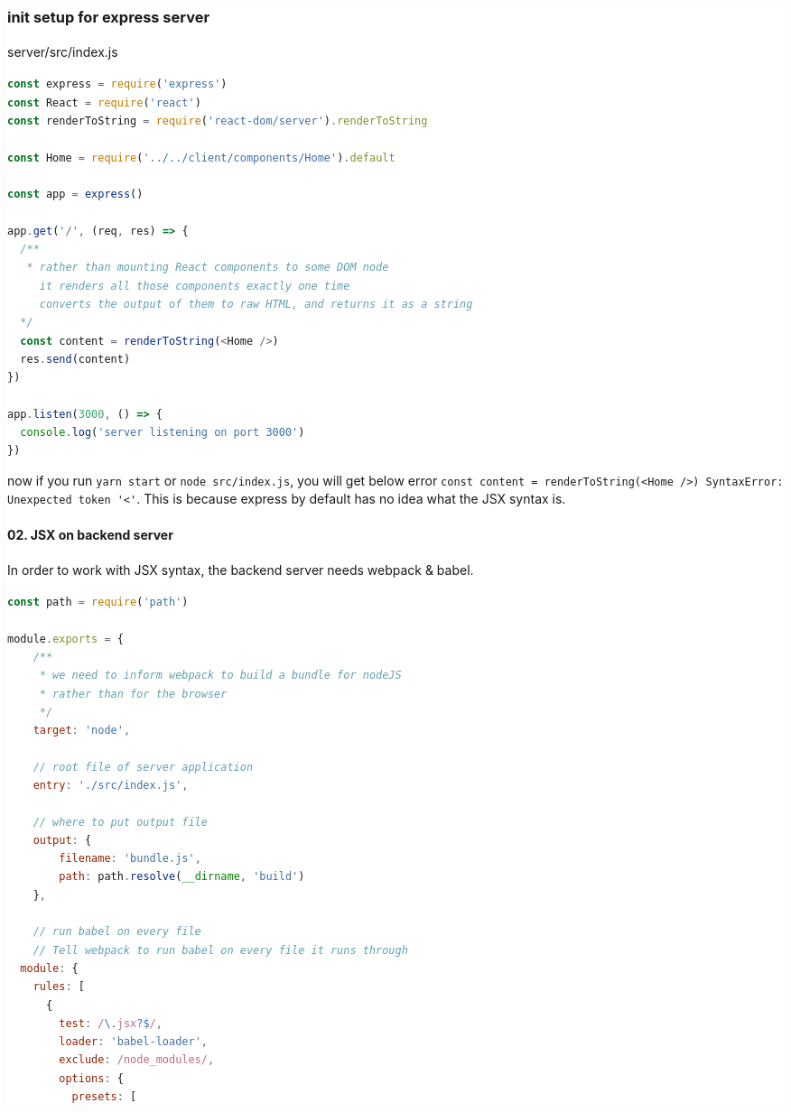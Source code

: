 ### init setup for express server

server/src/index.js

```js
const express = require('express')
const React = require('react')
const renderToString = require('react-dom/server').renderToString

const Home = require('../../client/components/Home').default

const app = express()

app.get('/', (req, res) => {
  /**
   * rather than mounting React components to some DOM node
     it renders all those components exactly one time
     converts the output of them to raw HTML, and returns it as a string
  */
  const content = renderToString(<Home />)
  res.send(content)
})

app.listen(3000, () => {
  console.log('server listening on port 3000')
})
```

now if you run `yarn start` or `node src/index.js`, you will get below error `const content = renderToString(<Home />) SyntaxError: Unexpected token '<'`. This is because express by default has no idea what the JSX syntax is.

#### 02. JSX on backend server

In order to work with JSX syntax, the backend server needs webpack & babel.


```js
const path = require('path')

module.exports = {
    /**
     * we need to inform webpack to build a bundle for nodeJS
     * rather than for the browser
     */
    target: 'node',

    // root file of server application
    entry: './src/index.js',

    // where to put output file
    output: {
        filename: 'bundle.js',
        path: path.resolve(__dirname, 'build')
    },

    // run babel on every file
    // Tell webpack to run babel on every file it runs through
  module: {
    rules: [
      {
        test: /\.jsx?$/,
        loader: 'babel-loader',
        exclude: /node_modules/,
        options: {
          presets: [
```
